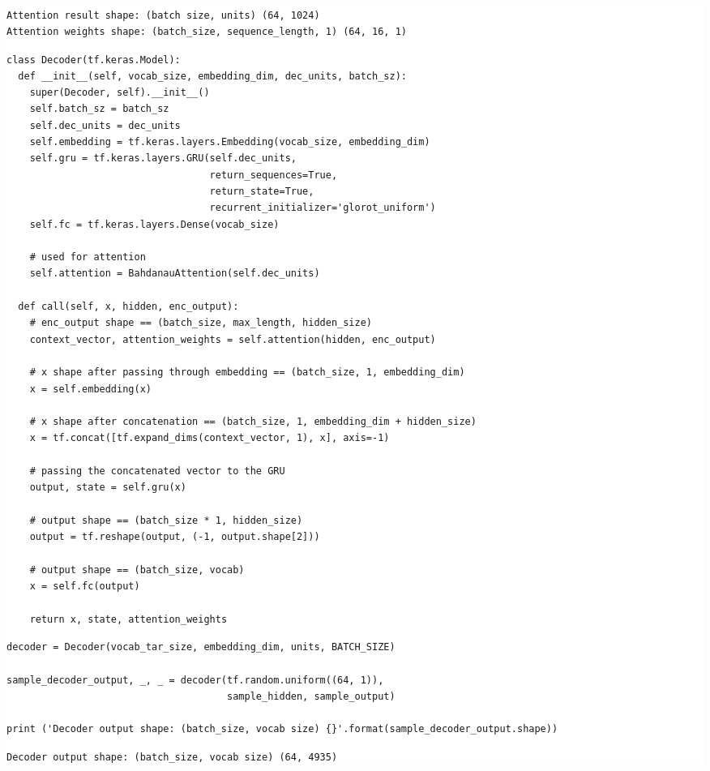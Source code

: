     Attention result shape: (batch size, units) (64, 1024)
    Attention weights shape: (batch_size, sequence_length, 1) (64, 16, 1)



```
class Decoder(tf.keras.Model):
  def __init__(self, vocab_size, embedding_dim, dec_units, batch_sz):
    super(Decoder, self).__init__()
    self.batch_sz = batch_sz
    self.dec_units = dec_units
    self.embedding = tf.keras.layers.Embedding(vocab_size, embedding_dim)
    self.gru = tf.keras.layers.GRU(self.dec_units,
                                   return_sequences=True,
                                   return_state=True,
                                   recurrent_initializer='glorot_uniform')
    self.fc = tf.keras.layers.Dense(vocab_size)

    # used for attention
    self.attention = BahdanauAttention(self.dec_units)

  def call(self, x, hidden, enc_output):
    # enc_output shape == (batch_size, max_length, hidden_size)
    context_vector, attention_weights = self.attention(hidden, enc_output)

    # x shape after passing through embedding == (batch_size, 1, embedding_dim)
    x = self.embedding(x)

    # x shape after concatenation == (batch_size, 1, embedding_dim + hidden_size)
    x = tf.concat([tf.expand_dims(context_vector, 1), x], axis=-1)

    # passing the concatenated vector to the GRU
    output, state = self.gru(x)

    # output shape == (batch_size * 1, hidden_size)
    output = tf.reshape(output, (-1, output.shape[2]))

    # output shape == (batch_size, vocab)
    x = self.fc(output)

    return x, state, attention_weights
```


```
decoder = Decoder(vocab_tar_size, embedding_dim, units, BATCH_SIZE)

sample_decoder_output, _, _ = decoder(tf.random.uniform((64, 1)),
                                      sample_hidden, sample_output)

print ('Decoder output shape: (batch_size, vocab size) {}'.format(sample_decoder_output.shape))
```

    Decoder output shape: (batch_size, vocab size) (64, 4935)
